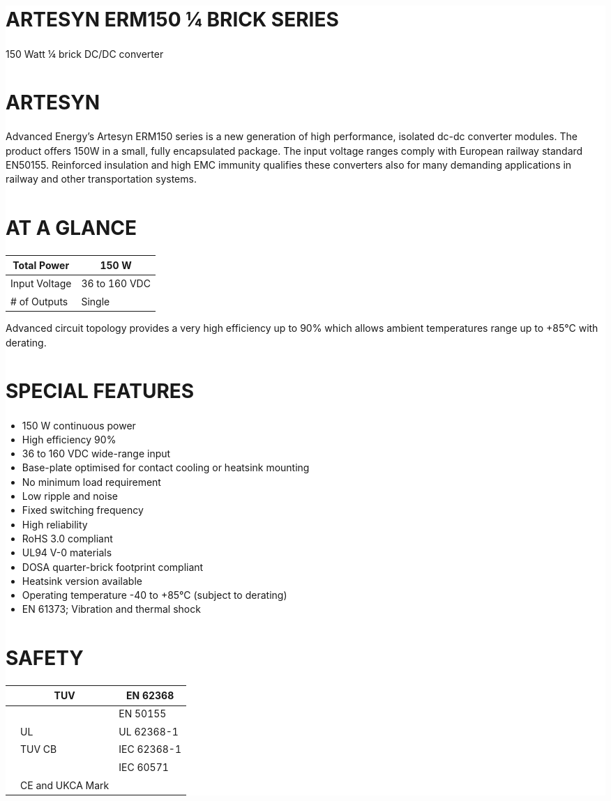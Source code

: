 # ARTESYN ERM150 ¼ BRICK SERIES

150 Watt ¼ brick DC/DC converter

# ARTESYN

Advanced Energy’s Artesyn ERM150 series is a new generation of high performance, isolated dc-dc converter modules. The product offers 150W in a small, fully encapsulated package. The input voltage ranges comply with European railway standard EN50155. Reinforced insulation and high EMC immunity qualifies these converters also for many demanding applications in railway and other transportation systems.

# AT A GLANCE

|Total Power|150 W|
|---|---|
|Input Voltage|36 to 160 VDC|
|# of Outputs|Single|

Advanced circuit topology provides a very high efficiency up to 90% which allows ambient temperatures range up to +85°C with derating.

# SPECIAL FEATURES

- 150 W continuous power
- High efficiency 90%
- 36 to 160 VDC wide-range input
- Base-plate optimised for contact cooling or heatsink mounting
- No minimum load requirement
- Low ripple and noise
- Fixed switching frequency
- High reliability
- RoHS 3.0 compliant
- UL94 V-0 materials
- DOSA quarter-brick footprint compliant
- Heatsink version available
- Operating temperature -40 to +85°C (subject to derating)
- EN 61373; Vibration and thermal shock

# SAFETY

| |TUV|EN 62368|
|---|---|---|
| | |EN 50155|
| |UL|UL 62368-1|
| |TUV CB|IEC 62368-1|
| | |IEC 60571|
| |CE and UKCA Mark| |
